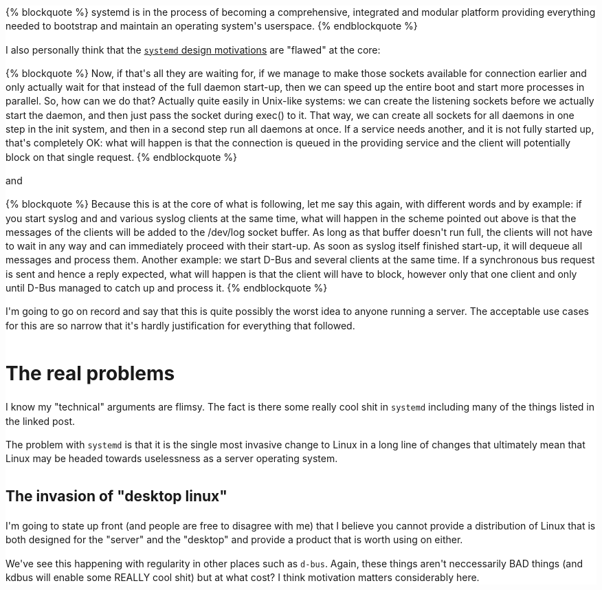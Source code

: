 {% blockquote %}
systemd is in the process of becoming a comprehensive, integrated and modular platform providing everything needed to bootstrap and maintain an operating system's userspace. 
{% endblockquote %}

I also personally think that the [`systemd` design motivations](http://0pointer.de/blog/projects/systemd.html) are "flawed" at the core:

{% blockquote %}
Now, if that's all they are waiting for, if we manage to make those sockets available for connection earlier and only actually wait for that instead of the full daemon start-up, then we can speed up the entire boot and start more processes in parallel. So, how can we do that? Actually quite easily in Unix-like systems: we can create the listening sockets before we actually start the daemon, and then just pass the socket during exec() to it. That way, we can create all sockets for all daemons in one step in the init system, and then in a second step run all daemons at once. If a service needs another, and it is not fully started up, that's completely OK: what will happen is that the connection is queued in the providing service and the client will potentially block on that single request.
{% endblockquote %}

and

{% blockquote %}
Because this is at the core of what is following, let me say this again, with different words and by example: if you start syslog and and various syslog clients at the same time, what will happen in the scheme pointed out above is that the messages of the clients will be added to the /dev/log socket buffer. As long as that buffer doesn't run full, the clients will not have to wait in any way and can immediately proceed with their start-up. As soon as syslog itself finished start-up, it will dequeue all messages and process them. Another example: we start D-Bus and several clients at the same time. If a synchronous bus request is sent and hence a reply expected, what will happen is that the client will have to block, however only that one client and only until D-Bus managed to catch up and process it.
{% endblockquote %}

I'm going to go on record and say that this is quite possibly the worst idea to anyone running a server. The acceptable use cases for this are so narrow that it's hardly justification for everything that followed.

# The real problems
I know my "technical" arguments are flimsy. The fact is there some really cool shit in `systemd` including many of the things listed in the linked post.

The problem with `systemd` is that it is the single most invasive change to Linux in a long line of changes that ultimately mean that Linux may be headed towards uselessness as a server operating system.

## The invasion of "desktop linux"
I'm going to state up front (and people are free to disagree with me) that I believe you cannot provide a distribution of Linux that is both designed for the "server" and the "desktop" and provide a product that is worth using on either.

We've see this happening with regularity in other places such as `d-bus`. Again, these things aren't neccessarily BAD things (and kdbus will enable some REALLY cool shit) but at what cost? I think motivation matters considerably here.

